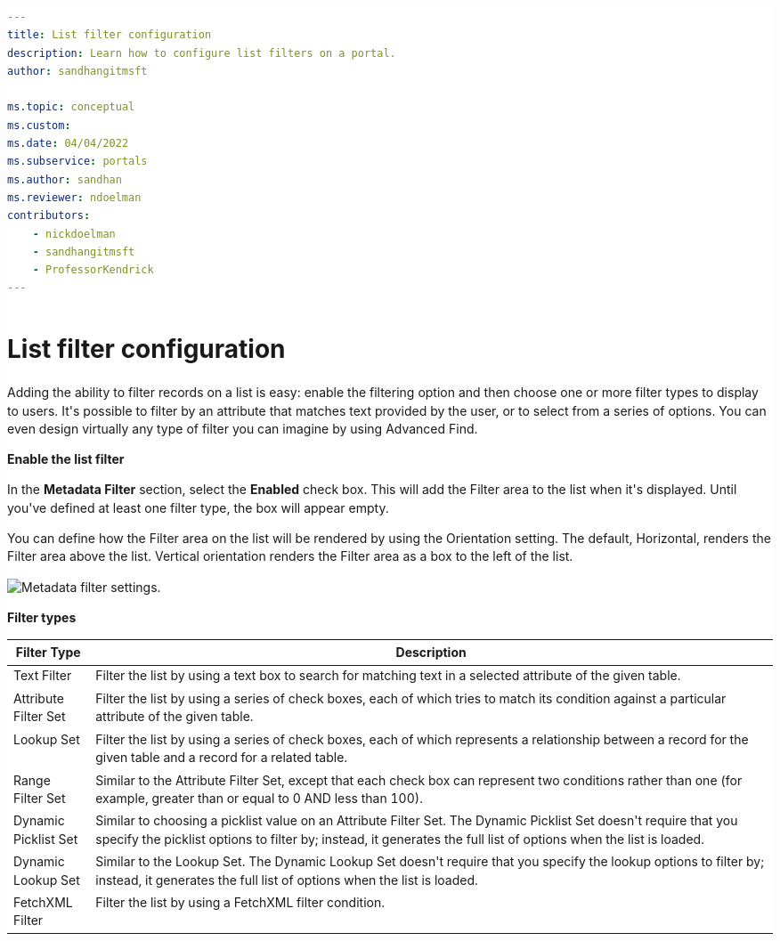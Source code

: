 ```yaml
---
title: List filter configuration
description: Learn how to configure list filters on a portal.
author: sandhangitmsft

ms.topic: conceptual
ms.custom: 
ms.date: 04/04/2022
ms.subservice: portals
ms.author: sandhan
ms.reviewer: ndoelman
contributors:
    - nickdoelman
    - sandhangitmsft
    - ProfessorKendrick
---
```

# List filter configuration

Adding the ability to filter records on a list is easy: enable the filtering option and then choose one or more filter types to display to users. It's possible to filter by an attribute that matches text provided by the user, or to select from a series of options. You can even design virtually any type of filter you can imagine by using Advanced Find.

**Enable the list filter**

In the **Metadata Filter** section, select the **Enabled** check box. This will add the Filter area to the list when it's displayed. Until you've defined at least one filter type, the box will appear empty.

You can define how the Filter area on the list will be rendered by using the Orientation setting. The default, Horizontal, renders the Filter area above the list. Vertical orientation renders the Filter area as a box to the left of the list.

![Metadata filter settings.](../media/metadata-filter-settings.png "Metadata filter settings")  

**Filter types**

|**Filter Type**      |**Description**                                                                                                                                                                                                                               |
|----------------------|-----------------------------------------------------------------------------------------------------------------------------------------------------------------------------------------------------------------------------------------------|
| Text Filter          | Filter the list by using a text box to search for matching text in a selected attribute of the given table.                                                                                                                               |
| Attribute Filter Set | Filter the list by using a series of check boxes, each of which tries to match its condition against a particular attribute of the given table.                                                                                           |
| Lookup Set           | Filter the list by using a series of check boxes, each of which represents a relationship between a record for the given table and a record for a related table.                                                                         |
| Range Filter Set     | Similar to the Attribute Filter Set, except that each check box can represent two conditions rather than one (for example, greater than or equal to 0 AND less than 100).                                                                    |
| Dynamic Picklist Set | Similar to choosing a picklist value on an Attribute Filter Set. The Dynamic Picklist Set doesn't require that you specify the picklist options to filter by; instead, it generates the full list of options when the list is loaded. |
| Dynamic Lookup Set   | Similar to the Lookup Set. The Dynamic Lookup Set doesn't require that you specify the lookup options to filter by; instead, it generates the full list of options when the list is loaded.                                           |
| FetchXML Filter      | Filter the list by using a FetchXML filter condition.                                                                                                                                                                                     |

